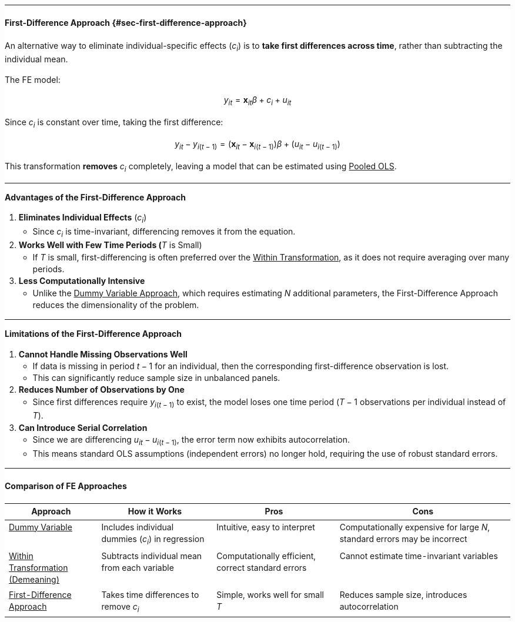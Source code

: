 ------------------------------------------------------------------------

#### First-Difference Approach {#sec-first-difference-approach}

An alternative way to eliminate individual-specific effects ($c_i$) is to **take first differences across time**, rather than subtracting the individual mean.

The FE model:

$$
y_{it} = \mathbf{x}_{it} \beta + c_i + u_{it}
$$

Since $c_i$ is constant over time, taking the first difference:

$$
y_{it} - y_{i(t-1)} = (\mathbf{x}_{it} - \mathbf{x}_{i(t-1)}) \beta + (u_{it} - u_{i(t-1)})
$$

This transformation **removes** $c_i$ completely, leaving a model that can be estimated using [Pooled OLS](#sec-pooled-ols-estimator).

------------------------------------------------------------------------

**Advantages of the First-Difference Approach**

1.  **Eliminates Individual Effects** ($c_i$)
    -   Since $c_i$ is time-invariant, differencing removes it from the equation.
2.  **Works Well with Few Time Periods (**$T$ is Small)
    -   If $T$ is small, first-differencing is often preferred over the [Within Transformation](#sec-demean-within-transformation), as it does not require averaging over many periods.
3.  **Less Computationally Intensive**
    -   Unlike the [Dummy Variable Approach](#sec-dummy-variable-approach), which requires estimating $N$ additional parameters, the First-Difference Approach reduces the dimensionality of the problem.

------------------------------------------------------------------------

**Limitations of the First-Difference Approach**

1.  **Cannot Handle Missing Observations Well**
    -   If data is missing in period $t-1$ for an individual, then the corresponding first-difference observation is lost.
    -   This can significantly reduce sample size in unbalanced panels.
2.  **Reduces Number of Observations by One**
    -   Since first differences require $y_{i(t-1)}$ to exist, the model loses one time period ($T-1$ observations per individual instead of $T$).
3.  **Can Introduce Serial Correlation**
    -   Since we are differencing $u_{it} - u_{i(t-1)}$, the error term now exhibits autocorrelation.
    -   This means standard OLS assumptions (independent errors) no longer hold, requiring the use of robust standard errors.

------------------------------------------------------------------------

#### Comparison of FE Approaches

| **Approach**                                                           | **How it Works**                                  | **Pros**                                           | **Cons**                                                                  |
|------------------------------------------------------------------------|---------------------------------------------------|----------------------------------------------------|---------------------------------------------------------------------------|
| [Dummy Variable](#sec-dummy-variable-approach)                         | Includes individual dummies ($c_i$) in regression | Intuitive, easy to interpret                       | Computationally expensive for large $N$, standard errors may be incorrect |
| [Within Transformation (Demeaning)](#sec-demean-within-transformation) | Subtracts individual mean from each variable      | Computationally efficient, correct standard errors | Cannot estimate time-invariant variables                                  |
| [First-Difference Approach](#sec-first-difference-approach)            | Takes time differences to remove $c_i$            | Simple, works well for small $T$                   | Reduces sample size, introduces autocorrelation                           |
